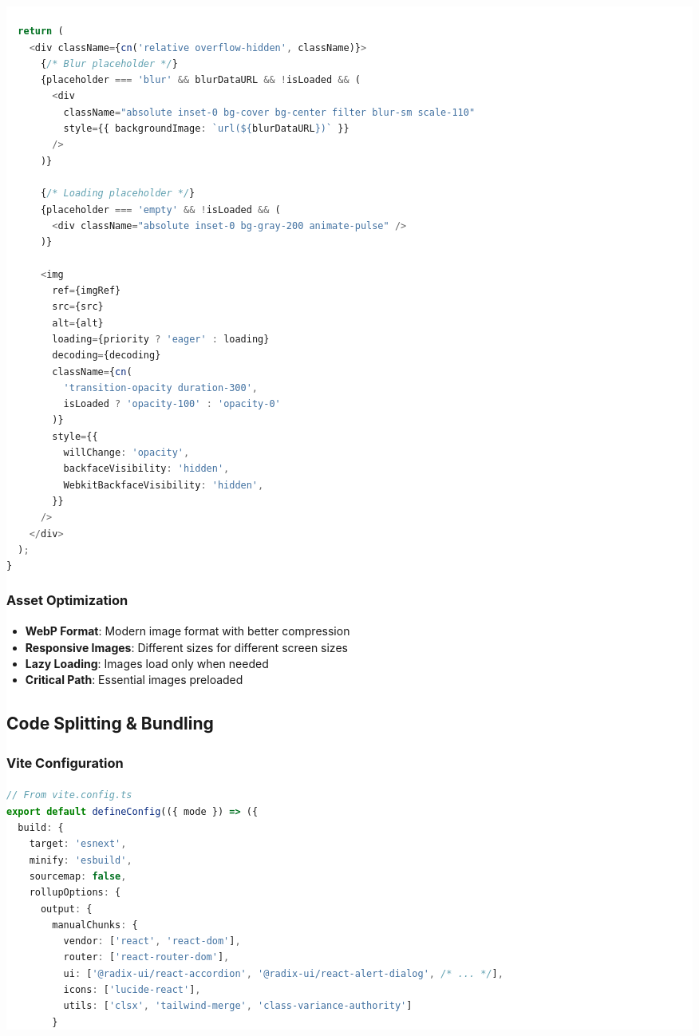 ```typescript

  return (
    <div className={cn('relative overflow-hidden', className)}>
      {/* Blur placeholder */}
      {placeholder === 'blur' && blurDataURL && !isLoaded && (
        <div
          className="absolute inset-0 bg-cover bg-center filter blur-sm scale-110"
          style={{ backgroundImage: `url(${blurDataURL})` }}
        />
      )}
      
      {/* Loading placeholder */}
      {placeholder === 'empty' && !isLoaded && (
        <div className="absolute inset-0 bg-gray-200 animate-pulse" />
      )}

      <img
        ref={imgRef}
        src={src}
        alt={alt}
        loading={priority ? 'eager' : loading}
        decoding={decoding}
        className={cn(
          'transition-opacity duration-300',
          isLoaded ? 'opacity-100' : 'opacity-0'
        )}
        style={{
          willChange: 'opacity',
          backfaceVisibility: 'hidden',
          WebkitBackfaceVisibility: 'hidden',
        }}
      />
    </div>
  );
}
```

### Asset Optimization
- **WebP Format**: Modern image format with better compression
- **Responsive Images**: Different sizes for different screen sizes
- **Lazy Loading**: Images load only when needed
- **Critical Path**: Essential images preloaded

## Code Splitting & Bundling

### Vite Configuration
```typescript
// From vite.config.ts
export default defineConfig(({ mode }) => ({
  build: {
    target: 'esnext',
    minify: 'esbuild',
    sourcemap: false,
    rollupOptions: {
      output: {
        manualChunks: {
          vendor: ['react', 'react-dom'],
          router: ['react-router-dom'],
          ui: ['@radix-ui/react-accordion', '@radix-ui/react-alert-dialog', /* ... */],
          icons: ['lucide-react'],
          utils: ['clsx', 'tailwind-merge', 'class-variance-authority']
        }
```